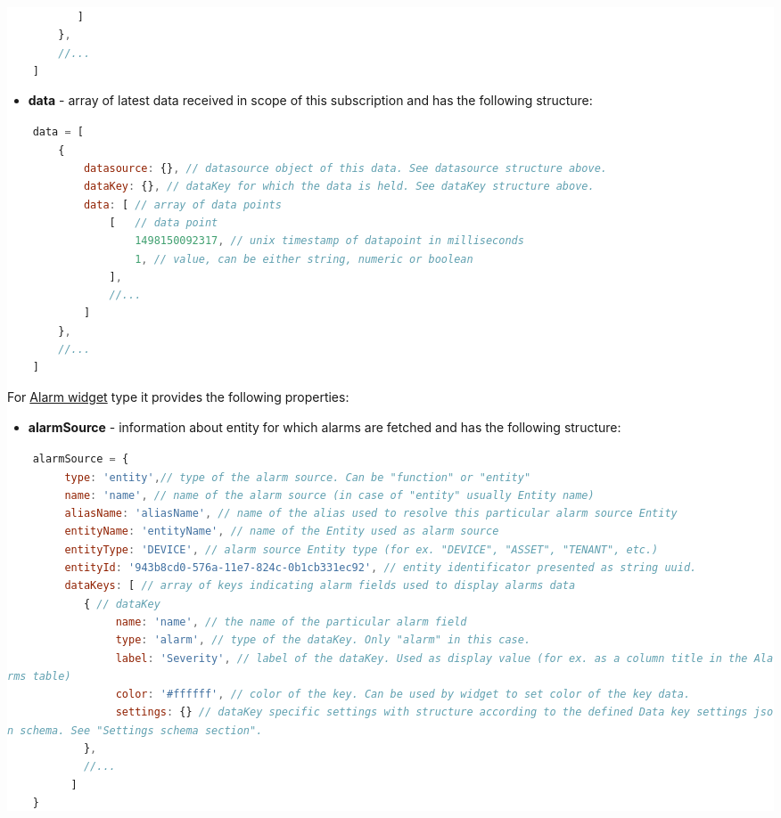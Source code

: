 ```javascript
           ]
        },
        //...
    ]
```
    
  - **data** - array of latest data received in scope of this subscription and has the following structure:
  
```javascript
    data = [
        {
            datasource: {}, // datasource object of this data. See datasource structure above.
            dataKey: {}, // dataKey for which the data is held. See dataKey structure above.
            data: [ // array of data points
                [   // data point
                    1498150092317, // unix timestamp of datapoint in milliseconds
                    1, // value, can be either string, numeric or boolean  
                ],
                //...
            ]  
        },
        //...
    ]     
```

For [Alarm widget](/docs/user-guide/ui/widget-library/#alarm-widget) type it provides the following properties:
 
 - **alarmSource** - information about entity for which alarms are fetched and has the following structure: 

```javascript
    alarmSource = {
         type: 'entity',// type of the alarm source. Can be "function" or "entity"
         name: 'name', // name of the alarm source (in case of "entity" usually Entity name)
         aliasName: 'aliasName', // name of the alias used to resolve this particular alarm source Entity
         entityName: 'entityName', // name of the Entity used as alarm source
         entityType: 'DEVICE', // alarm source Entity type (for ex. "DEVICE", "ASSET", "TENANT", etc.)
         entityId: '943b8cd0-576a-11e7-824c-0b1cb331ec92', // entity identificator presented as string uuid. 
         dataKeys: [ // array of keys indicating alarm fields used to display alarms data 
            { // dataKey
                 name: 'name', // the name of the particular alarm field 
                 type: 'alarm', // type of the dataKey. Only "alarm" in this case. 
                 label: 'Severity', // label of the dataKey. Used as display value (for ex. as a column title in the Alarms table) 
                 color: '#ffffff', // color of the key. Can be used by widget to set color of the key data.  
                 settings: {} // dataKey specific settings with structure according to the defined Data key settings json schema. See "Settings schema section".
            },
            //...
          ] 
    }
```
